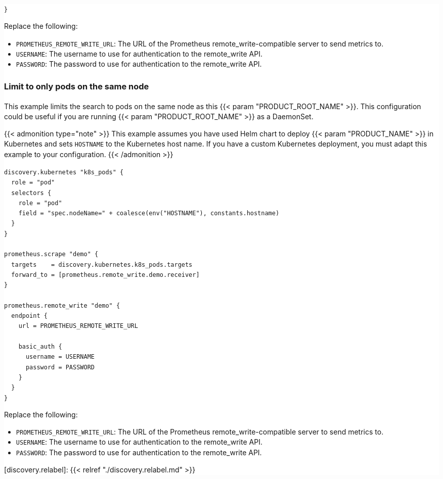```river
}
```
Replace the following:
  - `PROMETHEUS_REMOTE_WRITE_URL`: The URL of the Prometheus remote_write-compatible server to send metrics to.
  - `USERNAME`: The username to use for authentication to the remote_write API.
  - `PASSWORD`: The password to use for authentication to the remote_write API.

### Limit to only pods on the same node

This example limits the search to pods on the same node as this {{< param "PRODUCT_ROOT_NAME" >}}.
This configuration could be useful if you are running {{< param "PRODUCT_ROOT_NAME" >}} as a DaemonSet.

{{< admonition type="note" >}}
This example assumes you have used Helm chart to deploy {{< param "PRODUCT_NAME" >}} in Kubernetes and sets `HOSTNAME` to the Kubernetes host name.
If you have a custom Kubernetes deployment, you must adapt this example to your configuration.
{{< /admonition >}}

```river
discovery.kubernetes "k8s_pods" {
  role = "pod"
  selectors {
    role = "pod"
    field = "spec.nodeName=" + coalesce(env("HOSTNAME"), constants.hostname)
  }
}

prometheus.scrape "demo" {
  targets    = discovery.kubernetes.k8s_pods.targets
  forward_to = [prometheus.remote_write.demo.receiver]
}

prometheus.remote_write "demo" {
  endpoint {
    url = PROMETHEUS_REMOTE_WRITE_URL

    basic_auth {
      username = USERNAME
      password = PASSWORD
    }
  }
}
```

Replace the following:
  - `PROMETHEUS_REMOTE_WRITE_URL`: The URL of the Prometheus remote_write-compatible server to send metrics to.
  - `USERNAME`: The username to use for authentication to the remote_write API.
  - `PASSWORD`: The password to use for authentication to the remote_write API.



 [arguments]: #arguments
[namespaces]: #namespaces-block
[selectors]: #selectors-block
[attach_metadata]: #attach_metadata-block
[basic_auth]: #basic_auth-block
[authorization]: #authorization-block
[oauth2]: #oauth2-block
[tls_config]: #tls_config-block
[Field selectors]: https://kubernetes.io/docs/concepts/overview/working-with-objects/field-selectors/
[Labels and selectors]: https://kubernetes.io/docs/concepts/overview/working-with-objects/labels/
[discovery.relabel]: {{< relref "./discovery.relabel.md" >}}